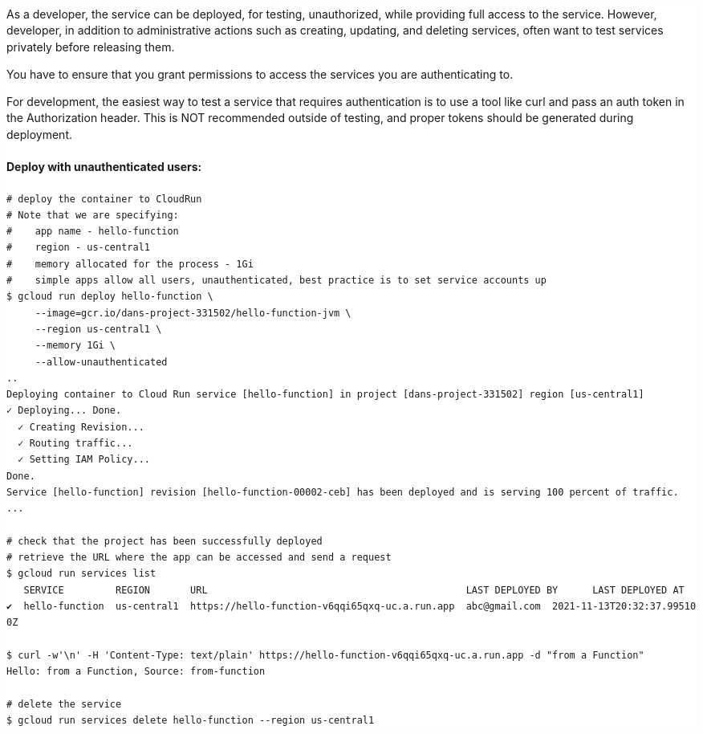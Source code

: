 As a developer, the service can be deployed, for testing, unauthorized, while providing full access to the service.
However, developer, in addition to administrative actions such as creating, updating, and deleting services, often want to test services privately before releasing them.

You have to ensure that you grant permissions to access the services you are authenticating to. 

For development, 
the easiest way to test a service that requires authentication is to use a tool like curl and pass an auth token in the Authorization header.
This is NOT recommended outside of testing, and proper tokens should be generated during deployment.

#### Deploy with unauthenticated users:
```shell
# deploy the container to CloudRun
# Note that we are specifying:
#    app name - hello-function
#    region - us-central1
#    memory allocated for the process - 1Gi
#    simple apps allow all users, unauthenticated, best practice is to set service accounts up
$ gcloud run deploy hello-function \
     --image=gcr.io/dans-project-331502/hello-function-jvm \ 
     --region us-central1 \
     --memory 1Gi \
     --allow-unauthenticated
..
Deploying container to Cloud Run service [hello-function] in project [dans-project-331502] region [us-central1]
✓ Deploying... Done.                                                                                                                                       
  ✓ Creating Revision...                                                                                                                                   
  ✓ Routing traffic...                                                                                                                                     
  ✓ Setting IAM Policy...                                                                                                                                  
Done.                                                                                                                                                      
Service [hello-function] revision [hello-function-00002-ceb] has been deployed and is serving 100 percent of traffic.
...

# check that the project has been successfully deployed 
# retrieve the URL where the app can be accessed and send a request
$ gcloud run services list
   SERVICE         REGION       URL                                             LAST DEPLOYED BY      LAST DEPLOYED AT
✔  hello-function  us-central1  https://hello-function-v6qqi65qxq-uc.a.run.app  abc@gmail.com  2021-11-13T20:32:37.995100Z

$ curl -w'\n' -H 'Content-Type: text/plain' https://hello-function-v6qqi65qxq-uc.a.run.app -d "from a Function"
Hello: from a Function, Source: from-function

# delete the service 
$ gcloud run services delete hello-function --region us-central1
```
